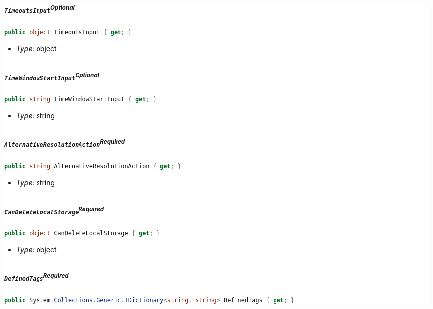 ##### `TimeoutsInput`<sup>Optional</sup> <a name="TimeoutsInput" id="rhizo-co-terraform-provider-oci.coreInstanceMaintenanceEvent.CoreInstanceMaintenanceEvent.property.timeoutsInput"></a>

```csharp
public object TimeoutsInput { get; }
```

- *Type:* object

---

##### `TimeWindowStartInput`<sup>Optional</sup> <a name="TimeWindowStartInput" id="rhizo-co-terraform-provider-oci.coreInstanceMaintenanceEvent.CoreInstanceMaintenanceEvent.property.timeWindowStartInput"></a>

```csharp
public string TimeWindowStartInput { get; }
```

- *Type:* string

---

##### `AlternativeResolutionAction`<sup>Required</sup> <a name="AlternativeResolutionAction" id="rhizo-co-terraform-provider-oci.coreInstanceMaintenanceEvent.CoreInstanceMaintenanceEvent.property.alternativeResolutionAction"></a>

```csharp
public string AlternativeResolutionAction { get; }
```

- *Type:* string

---

##### `CanDeleteLocalStorage`<sup>Required</sup> <a name="CanDeleteLocalStorage" id="rhizo-co-terraform-provider-oci.coreInstanceMaintenanceEvent.CoreInstanceMaintenanceEvent.property.canDeleteLocalStorage"></a>

```csharp
public object CanDeleteLocalStorage { get; }
```

- *Type:* object

---

##### `DefinedTags`<sup>Required</sup> <a name="DefinedTags" id="rhizo-co-terraform-provider-oci.coreInstanceMaintenanceEvent.CoreInstanceMaintenanceEvent.property.definedTags"></a>

```csharp
public System.Collections.Generic.IDictionary<string, string> DefinedTags { get; }
```
